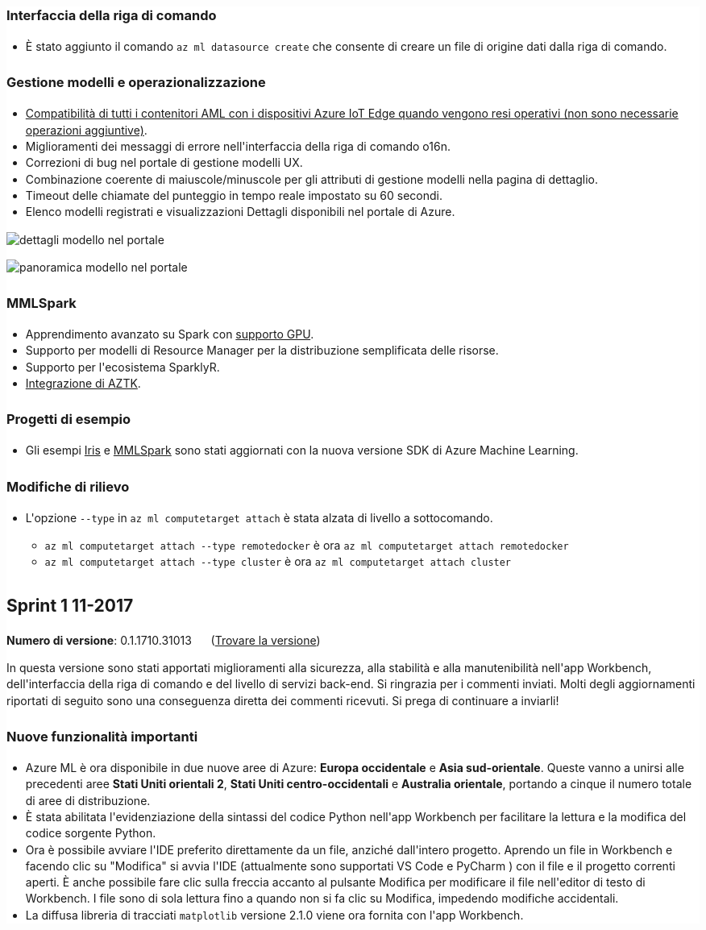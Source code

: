 ### <a name="command-line-interface-cli"></a>Interfaccia della riga di comando
- È stato aggiunto il comando `az ml datasource create` che consente di creare un file di origine dati dalla riga di comando.

### <a name="model-management-and-operationalization"></a>Gestione modelli e operazionalizzazione
- [Compatibilità di tutti i contenitori AML con i dispositivi Azure IoT Edge quando vengono resi operativi (non sono necessarie operazioni aggiuntive)](http://aka.ms/aml-iot-edge-blog). 
- Miglioramenti dei messaggi di errore nell'interfaccia della riga di comando o16n.
- Correzioni di bug nel portale di gestione modelli UX.  
- Combinazione coerente di maiuscole/minuscole per gli attributi di gestione modelli nella pagina di dettaglio.
- Timeout delle chiamate del punteggio in tempo reale impostato su 60 secondi.
- Elenco modelli registrati e visualizzazioni Dettagli disponibili nel portale di Azure.

![dettagli modello nel portale](media/azure-machine-learning-release-notes/model-list.jpg)

![panoramica modello nel portale](media/azure-machine-learning-release-notes/model-overview-portal.jpg)

### <a name="mmlspark"></a>MMLSpark
- Apprendimento avanzato su Spark con [supporto GPU](https://github.com/Azure/mmlspark/blob/master/docs/gpu-setup.md).
- Supporto per modelli di Resource Manager per la distribuzione semplificata delle risorse.
- Supporto per l'ecosistema SparklyR.
- [Integrazione di AZTK](https://github.com/Azure/aztk/wiki/Spark-on-Azure-for-Python-Users#optional-set-up-mmlspark).

### <a name="sample-projects"></a>Progetti di esempio
- Gli esempi [Iris](https://github.com/Azure/MachineLearningSamples-Iris) e [MMLSpark](https://github.com/Azure/mmlspark) sono stati aggiornati con la nuova versione SDK di Azure Machine Learning.

### <a name="breaking-changes"></a>Modifiche di rilievo
- L'opzione `--type` in `az ml computetarget attach` è stata alzata di livello a sottocomando. 

    - `az ml computetarget attach --type remotedocker` è ora `az ml computetarget attach remotedocker`
    - `az ml computetarget attach --type cluster` è ora `az ml computetarget attach cluster`

## <a name="2017-11-sprint-1"></a>Sprint 1 11-2017 
**Numero di versione**: 0.1.1710.31013  &nbsp;&nbsp;&nbsp;&nbsp;&nbsp;([Trovare la versione](../service/known-issues-and-troubleshooting-guide.md#find-the-workbench-build-number))

In questa versione sono stati apportati miglioramenti alla sicurezza, alla stabilità e alla manutenibilità nell'app Workbench, dell'interfaccia della riga di comando e del livello di servizi back-end. Si ringrazia per i commenti inviati. Molti degli aggiornamenti riportati di seguito sono una conseguenza diretta dei commenti ricevuti. Si prega di continuare a inviarli!

### <a name="notable-new-features"></a>Nuove funzionalità importanti
- Azure ML è ora disponibile in due nuove aree di Azure: **Europa occidentale** e **Asia sud-orientale**. Queste vanno a unirsi alle precedenti aree **Stati Uniti orientali 2**, **Stati Uniti centro-occidentali** e **Australia orientale**, portando a cinque il numero totale di aree di distribuzione.
- È stata abilitata l'evidenziazione della sintassi del codice Python nell'app Workbench per facilitare la lettura e la modifica del codice sorgente Python. 
- Ora è possibile avviare l'IDE preferito direttamente da un file, anziché dall'intero progetto.  Aprendo un file in Workbench e facendo clic su "Modifica" si avvia l'IDE (attualmente sono supportati VS Code e PyCharm ) con il file e il progetto correnti aperti.  È anche possibile fare clic sulla freccia accanto al pulsante Modifica per modificare il file nell'editor di testo di Workbench.  I file sono di sola lettura fino a quando non si fa clic su Modifica, impedendo modifiche accidentali.
- La diffusa libreria di tracciati `matplotlib` versione 2.1.0 viene ora fornita con l'app Workbench.